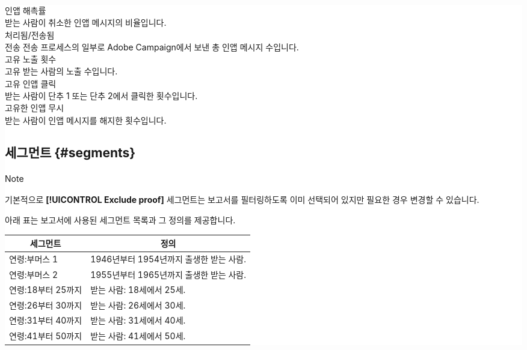   </tr> 
  <tr> 
   <td> 인앱 해촉률<br /> </td> 
   <td> 받는 사람이 취소한 인앱 메시지의 비율입니다.<br /> </td> 
  </tr> 
  <tr> 
   <td> 처리됨/전송됨<br /> </td> 
   <td> 전송 전송 프로세스의 일부로 Adobe Campaign에서 보낸 총 인앱 메시지 수입니다.<br /> </td> 
  </tr> 
  <tr> 
   <td> 고유 노출 횟수<br /> </td> 
   <td> 고유 받는 사람의 노출 수입니다.<br /> </td> 
  </tr> 
  <tr> 
   <td> 고유 인앱 클릭<br /> </td> 
   <td> 받는 사람이 단추 1 또는 단추 2에서 클릭한 횟수입니다.<br /> </td> 
  </tr> 
  <tr> 
   <td> 고유한 인앱 무시<br /> </td> 
   <td> 받는 사람이 인앱 메시지를 해지한 횟수입니다.<br /> </td> 
  </tr> 
 </tbody> 
</table>

## 세그먼트 {#segments}

>[!NOTE]
>
>기본적으로 **[!UICONTROL Exclude proof]** 세그먼트는 보고서를 필터링하도록 이미 선택되어 있지만 필요한 경우 변경할 수 있습니다.

아래 표는 보고서에 사용된 세그먼트 목록과 그 정의를 제공합니다.

<table> 
 <thead> 
  <tr> 
   <th> 세그먼트<br /> </th> 
   <th> 정의<br /> </th> 
  </tr> 
 </thead> 
 <tbody> 
  <tr> 
   <td> 연령:부머스 1<br /> </td> 
   <td> 1946년부터 1954년까지 출생한 받는 사람.<br /> </td> 
  </tr> 
  <tr> 
   <td> 연령:부머스 2<br /> </td> 
   <td> 1955년부터 1965년까지 출생한 받는 사람.<br /> </td> 
  </tr> 
  <tr> 
   <td> 연령:18부터 25까지<br /> </td> 
   <td> 받는 사람: 18세에서 25세.<br /> </td> 
  </tr> 
  <tr> 
   <td> 연령:26부터 30까지<br /> </td> 
   <td> 받는 사람: 26세에서 30세.<br /> </td> 
  </tr> 
  <tr> 
   <td> 연령:31부터 40까지<br /> </td> 
   <td> 받는 사람: 31세에서 40세.<br /> </td> 
  </tr> 
  <tr> 
   <td> 연령:41부터 50까지<br /> </td> 
   <td> 받는 사람: 41세에서 50세.<br /> </td> 
  </tr> 